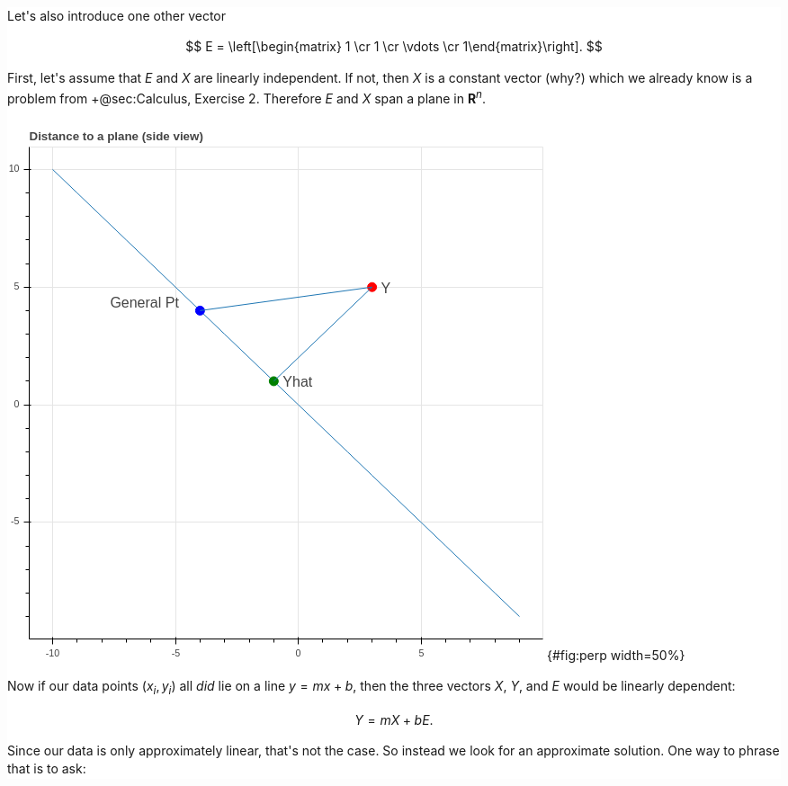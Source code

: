 Let's also introduce one other vector 

$$
E = \left[\begin{matrix} 1 \cr 1 \cr \vdots \cr 1\end{matrix}\right].
$$

First, let's assume that $E$ and $X$ are linearly independent.  If not, then $X$ is a constant vector (why?) which
we already know is a problem from  +@sec:Calculus, Exercise 2.  Therefore $E$ and $X$ span a plane in $\mathbf{R}^{n}$. 

![Distance to A Plane](../img/distance-to-plane.png){#fig:perp width=50%}

Now if our data points $(x_i,y_i)$ all *did* lie on a line $y=mx+b$, then the three vectors
$X$, $Y$, and $E$ would be linearly dependent:

$$
Y = mX + bE.
$$

Since our data is only approximately linear, that's not the case.  So instead we look for an approximate solution.
One way to phrase that is to ask:
